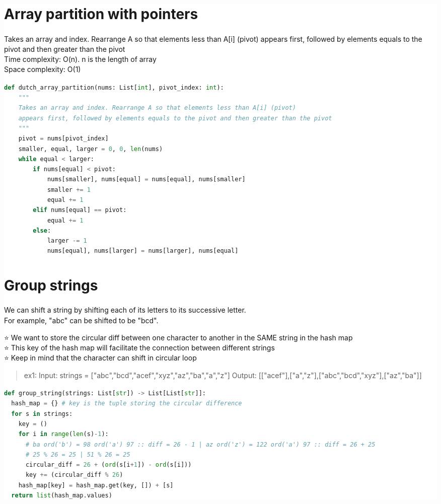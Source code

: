 # Array partition with pointers

Takes an array and index. Rearrange A so that elements less than A[i] (pivot) appears first, followed by elements equals to the pivot and then greater than the pivot <br>
Time complexity: O(n). n is the length of array <br>
Space complexity: O(1) <br>

```python
def dutch_array_partition(nums: List[int], pivot_index: int):
    """
    Takes an array and index. Rearrange A so that elements less than A[i] (pivot)
    appears first, followed by elements equals to the pivot and then greater than the pivot
    """
    pivot = nums[pivot_index]
    smaller, equal, larger = 0, 0, len(nums)
    while equal < larger:
        if nums[equal] < pivot:
            nums[smaller], nums[equal] = nums[equal], nums[smaller]
            smaller += 1
            equal += 1
        elif nums[equal] == pivot:
            equal += 1
        else:
            larger -= 1
            nums[equal], nums[larger] = nums[larger], nums[equal]
```

# Group strings
We can shift a string by shifting each of its letters to its successive letter. <br>
For example, "abc" can be shifted to be "bcd". <br>

⭐️ We want to store the circular diff between one character to another in the SAME string in the hash map <br>
⭐️ This key of the hash map will facilitate the connection between different strings <br>
⭐️ Keep in mind that the character can shift in circular loop <br>

>ex1:
>Input: strings = ["abc","bcd","acef","xyz","az","ba","a","z"]
>Output: [["acef"],["a","z"],["abc","bcd","xyz"],["az","ba"]]

```python
def group_string(strings: List[str]) -> List[List[str]]:
  hash_map = {} # key is the tuple storing the circular difference
  for s in strings:
    key = ()
    for i in range(len(s)-1):
      # ba ord('b') = 98 ord('a') 97 :: diff = 26 - 1 | az ord('z') = 122 ord('a') 97 :: diff = 26 + 25
      # 25 % 26 = 25 | 51 % 26 = 25
      circular_diff = 26 + (ord(s[i+1]) - ord(s[i]))
      key += (circular_diff % 26)
    hash_map[key] = hash_map.get(key, []) + [s]
  return list(hash_map.values)
```

